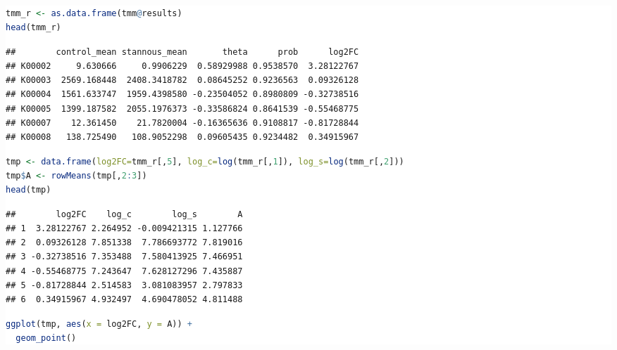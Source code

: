 ``` r
tmm_r <- as.data.frame(tmm@results)
head(tmm_r)
```

    ##        control_mean stannous_mean       theta      prob      log2FC
    ## K00002     9.630666     0.9906229  0.58929988 0.9538570  3.28122767
    ## K00003  2569.168448  2408.3418782  0.08645252 0.9236563  0.09326128
    ## K00004  1561.633747  1959.4398580 -0.23504052 0.8980809 -0.32738516
    ## K00005  1399.187582  2055.1976373 -0.33586824 0.8641539 -0.55468775
    ## K00007    12.361450    21.7820004 -0.16365636 0.9108817 -0.81728844
    ## K00008   138.725490   108.9052298  0.09605435 0.9234482  0.34915967

``` r
tmp <- data.frame(log2FC=tmm_r[,5], log_c=log(tmm_r[,1]), log_s=log(tmm_r[,2]))
tmp$A <- rowMeans(tmp[,2:3])
head(tmp)
```

    ##        log2FC    log_c        log_s        A
    ## 1  3.28122767 2.264952 -0.009421315 1.127766
    ## 2  0.09326128 7.851338  7.786693772 7.819016
    ## 3 -0.32738516 7.353488  7.580413925 7.466951
    ## 4 -0.55468775 7.243647  7.628127296 7.435887
    ## 5 -0.81728844 2.514583  3.081083957 2.797833
    ## 6  0.34915967 4.932497  4.690478052 4.811488

``` r
ggplot(tmp, aes(x = log2FC, y = A)) +
  geom_point()
```
